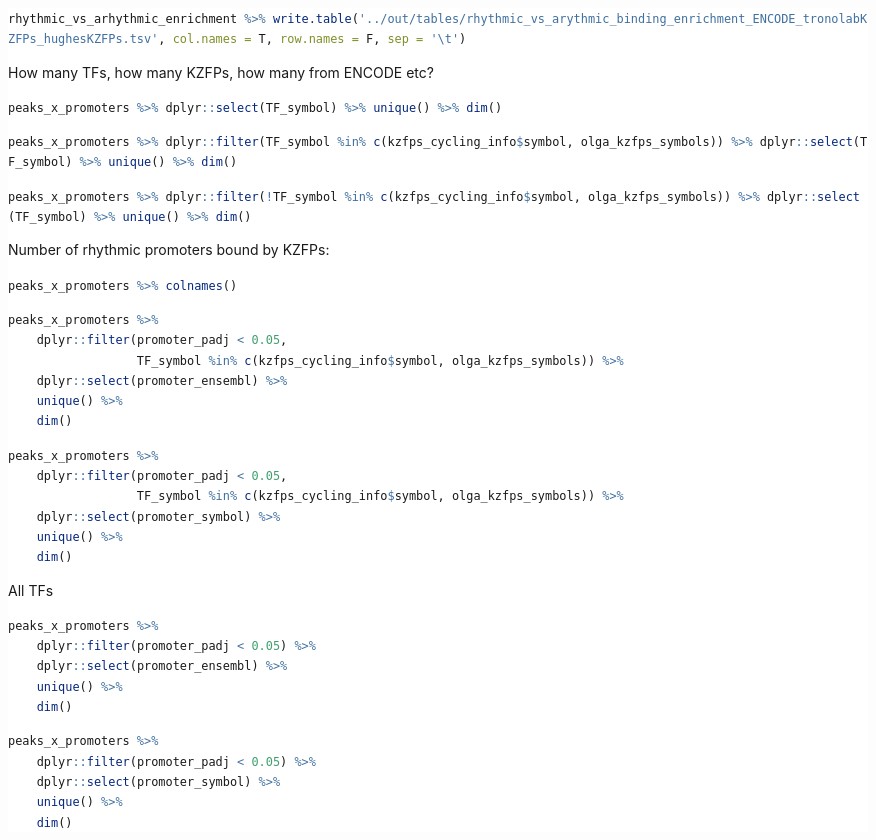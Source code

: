 ```R
rhythmic_vs_arhythmic_enrichment %>% write.table('../out/tables/rhythmic_vs_arythmic_binding_enrichment_ENCODE_tronolabKZFPs_hughesKZFPs.tsv', col.names = T, row.names = F, sep = '\t')
```

How many TFs, how many KZFPs, how many from ENCODE etc?

```R
peaks_x_promoters %>% dplyr::select(TF_symbol) %>% unique() %>% dim()
```

```R
peaks_x_promoters %>% dplyr::filter(TF_symbol %in% c(kzfps_cycling_info$symbol, olga_kzfps_symbols)) %>% dplyr::select(TF_symbol) %>% unique() %>% dim()
```

```R
peaks_x_promoters %>% dplyr::filter(!TF_symbol %in% c(kzfps_cycling_info$symbol, olga_kzfps_symbols)) %>% dplyr::select(TF_symbol) %>% unique() %>% dim()
```

Number of rhythmic promoters bound by KZFPs:

```R
peaks_x_promoters %>% colnames()
```

```R
peaks_x_promoters %>% 
    dplyr::filter(promoter_padj < 0.05, 
                  TF_symbol %in% c(kzfps_cycling_info$symbol, olga_kzfps_symbols)) %>%
    dplyr::select(promoter_ensembl) %>%
    unique() %>%
    dim()
```

```R
peaks_x_promoters %>% 
    dplyr::filter(promoter_padj < 0.05, 
                  TF_symbol %in% c(kzfps_cycling_info$symbol, olga_kzfps_symbols)) %>%
    dplyr::select(promoter_symbol) %>%
    unique() %>%
    dim()
```

All TFs

```R
peaks_x_promoters %>% 
    dplyr::filter(promoter_padj < 0.05) %>%
    dplyr::select(promoter_ensembl) %>%
    unique() %>%
    dim()
```

```R
peaks_x_promoters %>% 
    dplyr::filter(promoter_padj < 0.05) %>%
    dplyr::select(promoter_symbol) %>%
    unique() %>%
    dim()
```
